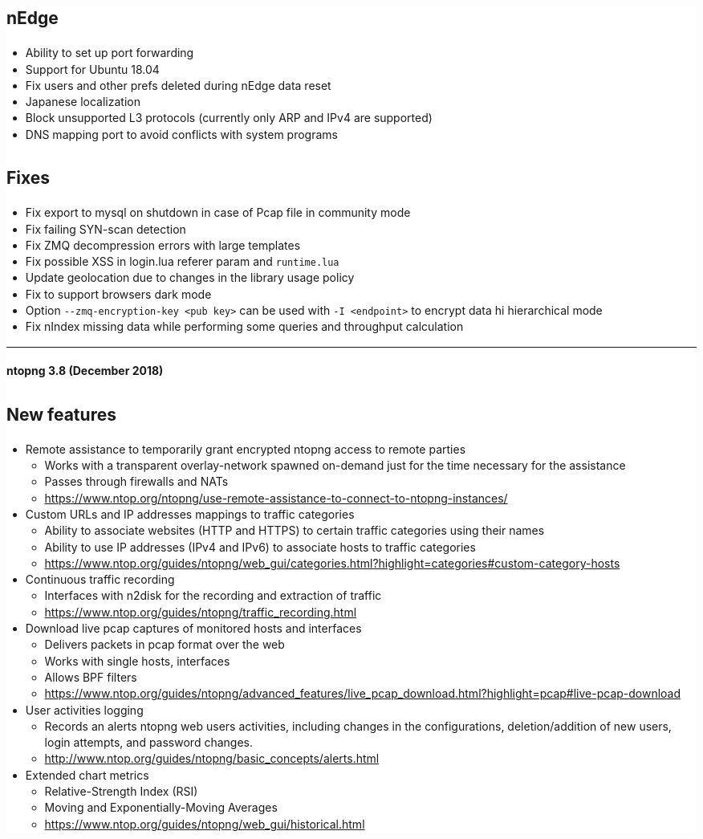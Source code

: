 ## nEdge

* Ability to set up port forwarding
* Support for Ubuntu 18.04
* Fix users and other prefs deleted during nEdge data reset
* Japanese localization
* Block unsupported L3 protocols (currently only ARP and IPv4 are supported)
* DNS mapping port to avoid conflicts with system programs

## Fixes

* Fix export to mysql on shutdown in case of Pcap file in community mode
* Fix failing SYN-scan detection
* Fix ZMQ decompression errors with large templates
* Fix possible XSS in login.lua referer param and `runtime.lua`
* Update geolocation due to changes in the library usage policy
* Fix to support browsers dark mode
* Option `--zmq-encryption-key <pub key>` can be used with `-I <endpoint>` to encrypt data hi hierarchical mode
* Fix nIndex missing data while performing some queries and throughput calculation

----------------------------------------------------------------

#### ntopng 3.8 (December 2018)

## New features

* Remote assistance to temporarily grant encrypted ntopng access to remote
parties
  * Works with a transparent overlay-network spawned on-demand just
  for the time necessary for the assistance
  * Passes through firewalls and NATs
  * https://www.ntop.org/ntopng/use-remote-assistance-to-connect-to-ntopng-instances/
* Custom URLs and IP addresses mappings to traffic categories
  * Ability to associate websites (HTTP and HTTPS) to certain traffic
  categories using their names
  * Ability to use IP addresses (IPv4 and IPv6) to associate hosts to
  traffic categories
  * https://www.ntop.org/guides/ntopng/web_gui/categories.html?highlight=categories#custom-category-hosts
* Continuous traffic recording
  * Interfaces with n2disk for the recording and extraction of traffic
  * https://www.ntop.org/guides/ntopng/traffic_recording.html
* Download live pcap captures of monitored hosts and interfaces
  * Delivers packets in pcap format over the web
  * Works with single hosts, interfaces
  * Allows BPF filters
  * https://www.ntop.org/guides/ntopng/advanced_features/live_pcap_download.html?highlight=pcap#live-pcap-download
* User activities logging
  * Records an alerts ntopng web users activities, including changes
  in the configurations, deletion/addition of new users, login
  attempts, and password changes.
  * http://www.ntop.org/guides/ntopng/basic_concepts/alerts.html
* Extended chart metrics
  * Relative-Strength Index (RSI)
  * Moving and Exponentially-Moving Averages
  * https://www.ntop.org/guides/ntopng/web_gui/historical.html
